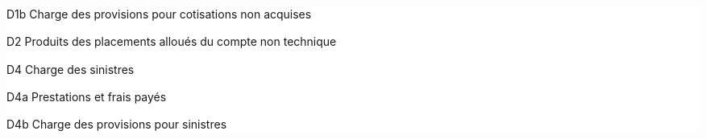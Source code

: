 </td>
      <td valign="top" width="76">
      </td><td width="76" valign="top">
      </td><td width="76" valign="top">
      </td><td valign="top" width="76">
    </td></tr>
    <tr>
      <td valign="top" width="302">

D1b Charge des provisions pour cotisations non acquises

</td>
      <td valign="top" width="76">
      </td><td valign="top" width="76">
      </td><td width="76" valign="top">
      </td><td valign="top" width="76">
    </td></tr>
    <tr>
      <td valign="top" width="302">

D2 Produits des placements alloués du compte non technique

</td>
      <td valign="top" width="76">
      </td><td valign="top" width="76">
      </td><td width="76" valign="top">
      </td><td width="76" valign="top">
    </td></tr>
    <tr>
      <td width="302" valign="top">

D4 Charge des sinistres

</td>
      <td valign="top" width="76">
      </td><td valign="top" width="76">
      </td><td valign="top" width="76">
      </td><td width="76" valign="top">
    </td></tr>
    <tr>
      <td width="302" valign="top">

D4a Prestations et frais payés

</td>
      <td width="76" valign="top">
      </td><td valign="top" width="76">
      </td><td valign="top" width="76">
      </td><td valign="top" width="76">
    </td></tr>
    <tr>
      <td valign="top" width="302">

D4b Charge des provisions pour sinistres

</td>
      <td width="76" valign="top">
      </td><td valign="top" width="76">
      </td><td valign="top" width="76">
      </td><td width="76" valign="top">
    </td></tr>
    <tr>
      <td width="302" valign="top">
